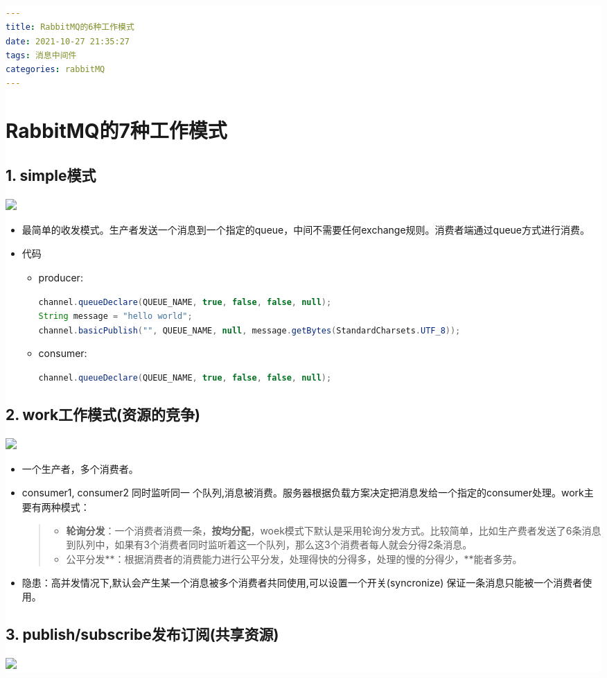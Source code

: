 ```yaml
---
title: RabbitMQ的6种工作模式
date: 2021-10-27 21:35:27
tags: 消息中间件
categories: rabbitMQ
---
```


# **RabbitMQ的7种工作模式** 

## 1. simple模式

![](https://tva1.sinaimg.cn/large/e6c9d24ely1h61vr62rxtj20cq01sa9y.jpg)

- 最简单的收发模式。生产者发送一个消息到一个指定的queue，中间不需要任何exchange规则。消费者端通过queue方式进行消费。

- 代码

  - producer:

    ```java
    channel.queueDeclare(QUEUE_NAME, true, false, false, null);
    String message = "hello world";
    channel.basicPublish("", QUEUE_NAME, null, message.getBytes(StandardCharsets.UTF_8));
    ```

  - consumer:

    ```java
    channel.queueDeclare(QUEUE_NAME, true, false, false, null);
    ```

    

## 2. work工作模式(资源的竞争)

![](https://tva1.sinaimg.cn/large/e6c9d24ely1h61vqu9trgj20b403umx4.jpg)

* 一个生产者，多个消费者。

* consumer1, consumer2 同时监听同一 个队列,消息被消费。服务器根据负载方案决定把消息发给一个指定的consumer处理。work主要有两种模式：

  >- **轮询分发**：一个消费者消费一条，**按均分配**，woek模式下默认是采用轮询分发方式。比较简单，比如生产费者发送了6条消息到队列中，如果有3个消费者同时监听着这一个队列，那么这3个消费者每人就会分得2条消息。
  >- 公平分发**：根据消费者的消费能力进行公平分发，处理得快的分得多，处理的慢的分得少，**能者多劳。

* 隐患：高并发情况下,默认会产生某一个消息被多个消费者共同使用,可以设置一个开关(syncronize) 保证一条消息只能被一个消费者使用。 



## 3. publish/subscribe发布订阅(共享资源)

![](https://tva1.sinaimg.cn/large/e6c9d24ely1h61vrnqw4bj20cw02wmx5.jpg)
